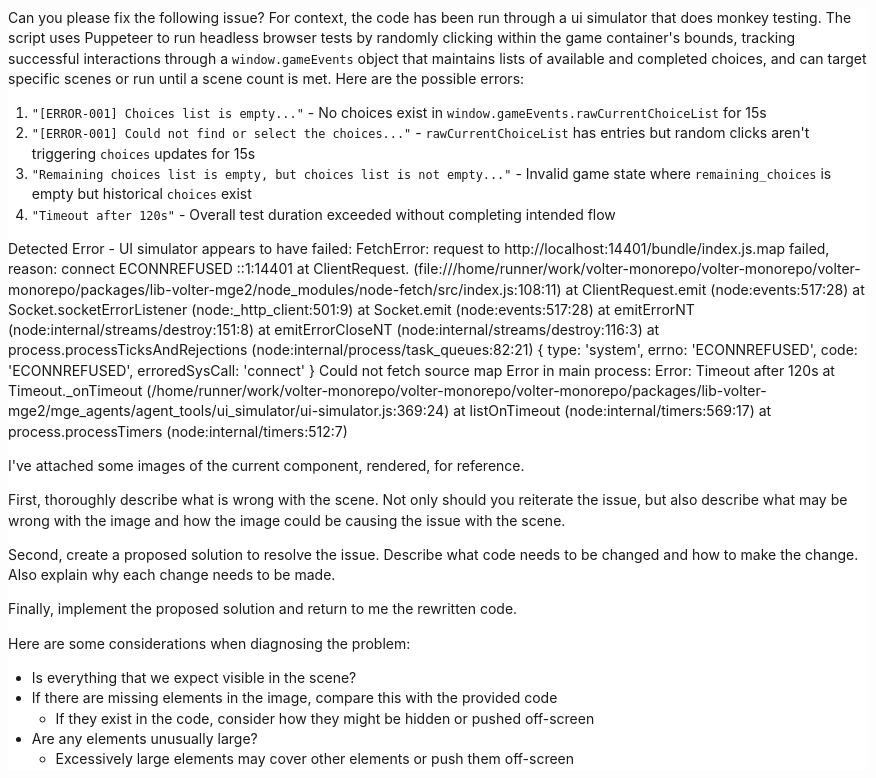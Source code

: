 
Can you please fix the following issue?
For context, the code has been run through a ui simulator that does monkey testing.
The script uses Puppeteer to run headless browser tests by randomly clicking within the game container's bounds, tracking successful interactions through a `window.gameEvents` object that maintains lists of available and completed choices, and can target specific scenes or run until a scene count is met. Here are the possible errors:

1. `"[ERROR-001] Choices list is empty..."` - No choices exist in `window.gameEvents.rawCurrentChoiceList` for 15s
2. `"[ERROR-001] Could not find or select the choices..."` - `rawCurrentChoiceList` has entries but random clicks aren't triggering `choices` updates for 15s
3. `"Remaining choices list is empty, but choices list is not empty..."` - Invalid game state where `remaining_choices` is empty but historical `choices` exist
4. `"Timeout after 120s"` - Overall test duration exceeded without completing intended flow


Detected Error - UI simulator appears to have failed: 
FetchError: request to http://localhost:14401/bundle/index.js.map failed, reason: connect ECONNREFUSED ::1:14401
at ClientRequest.<anonymous> (file:///home/runner/work/volter-monorepo/volter-monorepo/volter-monorepo/packages/lib-volter-mge2/node_modules/node-fetch/src/index.js:108:11)
at ClientRequest.emit (node:events:517:28)
at Socket.socketErrorListener (node:_http_client:501:9)
at Socket.emit (node:events:517:28)
at emitErrorNT (node:internal/streams/destroy:151:8)
at emitErrorCloseNT (node:internal/streams/destroy:116:3)
at process.processTicksAndRejections (node:internal/process/task_queues:82:21) {
type: 'system',
errno: 'ECONNREFUSED',
code: 'ECONNREFUSED',
erroredSysCall: 'connect'
} Could not fetch source map
Error in main process: Error: Timeout after 120s
at Timeout._onTimeout (/home/runner/work/volter-monorepo/volter-monorepo/volter-monorepo/packages/lib-volter-mge2/mge_agents/agent_tools/ui_simulator/ui-simulator.js:369:24)
at listOnTimeout (node:internal/timers:569:17)
at process.processTimers (node:internal/timers:512:7)

I've attached some images of the current component, rendered, for reference.

First, thoroughly describe what is wrong with the scene. Not only should you reiterate the issue, but also describe what may be wrong with the image and how the image could be causing the issue with the scene.

Second, create a proposed solution to resolve the issue. Describe what code needs to be changed and how to make the change. Also explain why each change needs to be made.

Finally, implement the proposed solution and return to me the rewritten code.

Here are some considerations when diagnosing the problem:
- Is everything that we expect visible in the scene?
- If there are missing elements in the image, compare this with the provided code
  - If they exist in the code, consider how they might be hidden or pushed off-screen
- Are any elements unusually large?
  - Excessively large elements may cover other elements or push them off-screen
